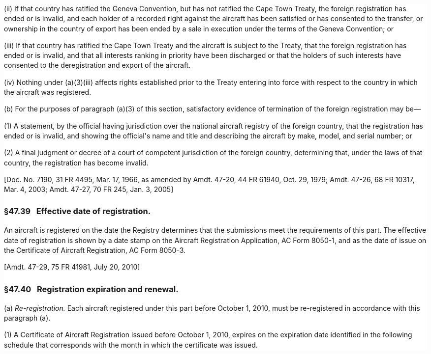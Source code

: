 \(ii\) If that country has ratified the Geneva Convention, but has not ratified the Cape Town Treaty, the foreign registration has ended or is invalid, and each holder of a recorded right against the aircraft has been satisfied or has consented to the transfer, or ownership in the country of export has been ended by a sale in execution under the terms of the Geneva Convention; or

\(iii\) If that country has ratified the Cape Town Treaty and the aircraft is subject to the Treaty, that the foreign registration has ended or is invalid, and that all interests ranking in priority have been discharged or that the holders of such interests have consented to the deregistration and export of the aircraft.

\(iv\) Nothing under (a)(3)(iii) affects rights established prior to the Treaty entering into force with respect to the country in which the aircraft was registered.

\(b\) For the purposes of paragraph (a)(3) of this section, satisfactory evidence of termination of the foreign registration may be—

\(1\) A statement, by the official having jurisdiction over the national aircraft registry of the foreign country, that the registration has ended or is invalid, and showing the official's name and title and describing the aircraft by make, model, and serial number; or

\(2\) A final judgment or decree of a court of competent jurisdiction of the foreign country, determining that, under the laws of that country, the registration has become invalid.

\[Doc. No. 7190, 31 FR 4495, Mar. 17, 1966, as amended by Amdt. 47-20, 44 FR 61940, Oct. 29, 1979; Amdt. 47-26, 68 FR 10317, Mar. 4, 2003; Amdt. 47-27, 70 FR 245, Jan. 3, 2005\]

### §47.39   Effective date of registration.

An aircraft is registered on the date the Registry determines that the submissions meet the requirements of this part. The effective date of registration is shown by a date stamp on the Aircraft Registration Application, AC Form 8050-1, and as the date of issue on the Certificate of Aircraft Registration, AC Form 8050-3.

\[Amdt. 47-29, 75 FR 41981, July 20, 2010\]

### §47.40   Registration expiration and renewal.

\(a\) *Re-registration.* Each aircraft registered under this part before October 1, 2010, must be re-registered in accordance with this paragraph (a).

\(1\) A Certificate of Aircraft Registration issued before October 1, 2010, expires on the expiration date identified in the following schedule that corresponds with the month in which the certificate was issued.

<div>

<div>
